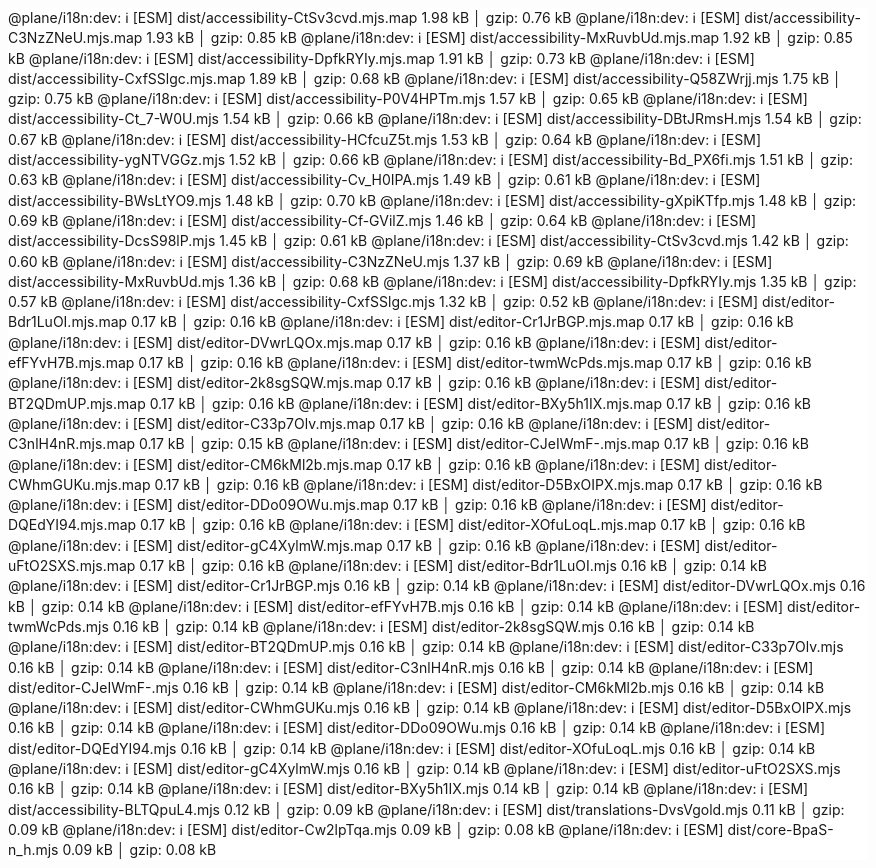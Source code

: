 @plane/i18n:dev: ℹ [ESM] dist/accessibility-CtSv3cvd.mjs.map     1.98 kB │ gzip:  0.76 kB
@plane/i18n:dev: ℹ [ESM] dist/accessibility-C3NzZNeU.mjs.map     1.93 kB │ gzip:  0.85 kB
@plane/i18n:dev: ℹ [ESM] dist/accessibility-MxRuvbUd.mjs.map     1.92 kB │ gzip:  0.85 kB
@plane/i18n:dev: ℹ [ESM] dist/accessibility-DpfkRYIy.mjs.map     1.91 kB │ gzip:  0.73 kB
@plane/i18n:dev: ℹ [ESM] dist/accessibility-CxfSSlgc.mjs.map     1.89 kB │ gzip:  0.68 kB
@plane/i18n:dev: ℹ [ESM] dist/accessibility-Q58ZWrjj.mjs         1.75 kB │ gzip:  0.75 kB
@plane/i18n:dev: ℹ [ESM] dist/accessibility-P0V4HPTm.mjs         1.57 kB │ gzip:  0.65 kB
@plane/i18n:dev: ℹ [ESM] dist/accessibility-Ct_7-W0U.mjs         1.54 kB │ gzip:  0.66 kB
@plane/i18n:dev: ℹ [ESM] dist/accessibility-DBtJRmsH.mjs         1.54 kB │ gzip:  0.67 kB
@plane/i18n:dev: ℹ [ESM] dist/accessibility-HCfcuZ5t.mjs         1.53 kB │ gzip:  0.64 kB
@plane/i18n:dev: ℹ [ESM] dist/accessibility-ygNTVGGz.mjs         1.52 kB │ gzip:  0.66 kB
@plane/i18n:dev: ℹ [ESM] dist/accessibility-Bd_PX6fi.mjs         1.51 kB │ gzip:  0.63 kB
@plane/i18n:dev: ℹ [ESM] dist/accessibility-Cv_H0IPA.mjs         1.49 kB │ gzip:  0.61 kB
@plane/i18n:dev: ℹ [ESM] dist/accessibility-BWsLtYO9.mjs         1.48 kB │ gzip:  0.70 kB
@plane/i18n:dev: ℹ [ESM] dist/accessibility-gXpiKTfp.mjs         1.48 kB │ gzip:  0.69 kB
@plane/i18n:dev: ℹ [ESM] dist/accessibility-Cf-GVilZ.mjs         1.46 kB │ gzip:  0.64 kB
@plane/i18n:dev: ℹ [ESM] dist/accessibility-DcsS98lP.mjs         1.45 kB │ gzip:  0.61 kB
@plane/i18n:dev: ℹ [ESM] dist/accessibility-CtSv3cvd.mjs         1.42 kB │ gzip:  0.60 kB
@plane/i18n:dev: ℹ [ESM] dist/accessibility-C3NzZNeU.mjs         1.37 kB │ gzip:  0.69 kB
@plane/i18n:dev: ℹ [ESM] dist/accessibility-MxRuvbUd.mjs         1.36 kB │ gzip:  0.68 kB
@plane/i18n:dev: ℹ [ESM] dist/accessibility-DpfkRYIy.mjs         1.35 kB │ gzip:  0.57 kB
@plane/i18n:dev: ℹ [ESM] dist/accessibility-CxfSSlgc.mjs         1.32 kB │ gzip:  0.52 kB
@plane/i18n:dev: ℹ [ESM] dist/editor-Bdr1LuOI.mjs.map            0.17 kB │ gzip:  0.16 kB
@plane/i18n:dev: ℹ [ESM] dist/editor-Cr1JrBGP.mjs.map            0.17 kB │ gzip:  0.16 kB
@plane/i18n:dev: ℹ [ESM] dist/editor-DVwrLQOx.mjs.map            0.17 kB │ gzip:  0.16 kB
@plane/i18n:dev: ℹ [ESM] dist/editor-efFYvH7B.mjs.map            0.17 kB │ gzip:  0.16 kB
@plane/i18n:dev: ℹ [ESM] dist/editor-twmWcPds.mjs.map            0.17 kB │ gzip:  0.16 kB
@plane/i18n:dev: ℹ [ESM] dist/editor-2k8sgSQW.mjs.map            0.17 kB │ gzip:  0.16 kB
@plane/i18n:dev: ℹ [ESM] dist/editor-BT2QDmUP.mjs.map            0.17 kB │ gzip:  0.16 kB
@plane/i18n:dev: ℹ [ESM] dist/editor-BXy5h1IX.mjs.map            0.17 kB │ gzip:  0.16 kB
@plane/i18n:dev: ℹ [ESM] dist/editor-C33p7Olv.mjs.map            0.17 kB │ gzip:  0.16 kB
@plane/i18n:dev: ℹ [ESM] dist/editor-C3nlH4nR.mjs.map            0.17 kB │ gzip:  0.15 kB
@plane/i18n:dev: ℹ [ESM] dist/editor-CJeIWmF-.mjs.map            0.17 kB │ gzip:  0.16 kB
@plane/i18n:dev: ℹ [ESM] dist/editor-CM6kMl2b.mjs.map            0.17 kB │ gzip:  0.16 kB
@plane/i18n:dev: ℹ [ESM] dist/editor-CWhmGUKu.mjs.map            0.17 kB │ gzip:  0.16 kB
@plane/i18n:dev: ℹ [ESM] dist/editor-D5BxOIPX.mjs.map            0.17 kB │ gzip:  0.16 kB
@plane/i18n:dev: ℹ [ESM] dist/editor-DDo09OWu.mjs.map            0.17 kB │ gzip:  0.16 kB
@plane/i18n:dev: ℹ [ESM] dist/editor-DQEdYI94.mjs.map            0.17 kB │ gzip:  0.16 kB
@plane/i18n:dev: ℹ [ESM] dist/editor-XOfuLoqL.mjs.map            0.17 kB │ gzip:  0.16 kB
@plane/i18n:dev: ℹ [ESM] dist/editor-gC4XylmW.mjs.map            0.17 kB │ gzip:  0.16 kB
@plane/i18n:dev: ℹ [ESM] dist/editor-uFtO2SXS.mjs.map            0.17 kB │ gzip:  0.16 kB
@plane/i18n:dev: ℹ [ESM] dist/editor-Bdr1LuOI.mjs                0.16 kB │ gzip:  0.14 kB
@plane/i18n:dev: ℹ [ESM] dist/editor-Cr1JrBGP.mjs                0.16 kB │ gzip:  0.14 kB
@plane/i18n:dev: ℹ [ESM] dist/editor-DVwrLQOx.mjs                0.16 kB │ gzip:  0.14 kB
@plane/i18n:dev: ℹ [ESM] dist/editor-efFYvH7B.mjs                0.16 kB │ gzip:  0.14 kB
@plane/i18n:dev: ℹ [ESM] dist/editor-twmWcPds.mjs                0.16 kB │ gzip:  0.14 kB
@plane/i18n:dev: ℹ [ESM] dist/editor-2k8sgSQW.mjs                0.16 kB │ gzip:  0.14 kB
@plane/i18n:dev: ℹ [ESM] dist/editor-BT2QDmUP.mjs                0.16 kB │ gzip:  0.14 kB
@plane/i18n:dev: ℹ [ESM] dist/editor-C33p7Olv.mjs                0.16 kB │ gzip:  0.14 kB
@plane/i18n:dev: ℹ [ESM] dist/editor-C3nlH4nR.mjs                0.16 kB │ gzip:  0.14 kB
@plane/i18n:dev: ℹ [ESM] dist/editor-CJeIWmF-.mjs                0.16 kB │ gzip:  0.14 kB
@plane/i18n:dev: ℹ [ESM] dist/editor-CM6kMl2b.mjs                0.16 kB │ gzip:  0.14 kB
@plane/i18n:dev: ℹ [ESM] dist/editor-CWhmGUKu.mjs                0.16 kB │ gzip:  0.14 kB
@plane/i18n:dev: ℹ [ESM] dist/editor-D5BxOIPX.mjs                0.16 kB │ gzip:  0.14 kB
@plane/i18n:dev: ℹ [ESM] dist/editor-DDo09OWu.mjs                0.16 kB │ gzip:  0.14 kB
@plane/i18n:dev: ℹ [ESM] dist/editor-DQEdYI94.mjs                0.16 kB │ gzip:  0.14 kB
@plane/i18n:dev: ℹ [ESM] dist/editor-XOfuLoqL.mjs                0.16 kB │ gzip:  0.14 kB
@plane/i18n:dev: ℹ [ESM] dist/editor-gC4XylmW.mjs                0.16 kB │ gzip:  0.14 kB
@plane/i18n:dev: ℹ [ESM] dist/editor-uFtO2SXS.mjs                0.16 kB │ gzip:  0.14 kB
@plane/i18n:dev: ℹ [ESM] dist/editor-BXy5h1IX.mjs                0.14 kB │ gzip:  0.14 kB
@plane/i18n:dev: ℹ [ESM] dist/accessibility-BLTQpuL4.mjs         0.12 kB │ gzip:  0.09 kB
@plane/i18n:dev: ℹ [ESM] dist/translations-DvsVgold.mjs          0.11 kB │ gzip:  0.09 kB
@plane/i18n:dev: ℹ [ESM] dist/editor-Cw2lpTqa.mjs                0.09 kB │ gzip:  0.08 kB
@plane/i18n:dev: ℹ [ESM] dist/core-BpaS-n_h.mjs                  0.09 kB │ gzip:  0.08 kB